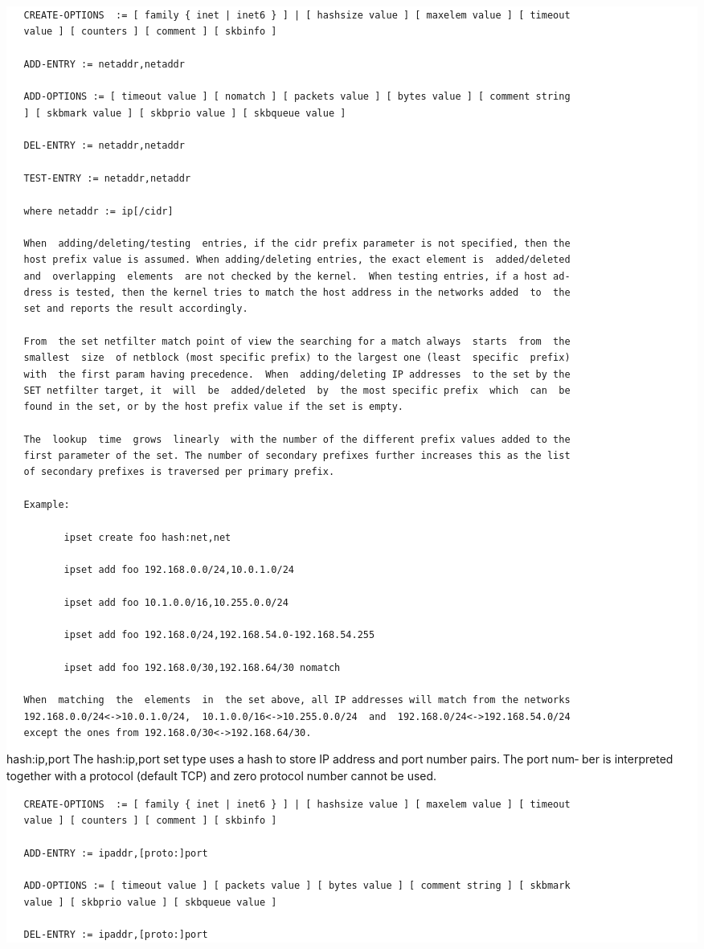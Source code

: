        CREATE-OPTIONS  := [ family { inet | inet6 } ] | [ hashsize value ] [ maxelem value ] [ timeout
       value ] [ counters ] [ comment ] [ skbinfo ]

       ADD-ENTRY := netaddr,netaddr

       ADD-OPTIONS := [ timeout value ] [ nomatch ] [ packets value ] [ bytes value ] [ comment string
       ] [ skbmark value ] [ skbprio value ] [ skbqueue value ]

       DEL-ENTRY := netaddr,netaddr

       TEST-ENTRY := netaddr,netaddr

       where netaddr := ip[/cidr]

       When  adding/deleting/testing  entries, if the cidr prefix parameter is not specified, then the
       host prefix value is assumed. When adding/deleting entries, the exact element is  added/deleted
       and  overlapping  elements  are not checked by the kernel.  When testing entries, if a host ad‐
       dress is tested, then the kernel tries to match the host address in the networks added  to  the
       set and reports the result accordingly.

       From  the set netfilter match point of view the searching for a match always  starts  from  the
       smallest  size  of netblock (most specific prefix) to the largest one (least  specific  prefix)
       with  the first param having precedence.  When  adding/deleting IP addresses  to the set by the
       SET netfilter target, it  will  be  added/deleted  by  the most specific prefix  which  can  be
       found in the set, or by the host prefix value if the set is empty.

       The  lookup  time  grows  linearly  with the number of the different prefix values added to the
       first parameter of the set. The number of secondary prefixes further increases this as the list
       of secondary prefixes is traversed per primary prefix.

       Example:

              ipset create foo hash:net,net

              ipset add foo 192.168.0.0/24,10.0.1.0/24

              ipset add foo 10.1.0.0/16,10.255.0.0/24

              ipset add foo 192.168.0/24,192.168.54.0-192.168.54.255

              ipset add foo 192.168.0/30,192.168.64/30 nomatch

       When  matching  the  elements  in  the set above, all IP addresses will match from the networks
       192.168.0.0/24<->10.0.1.0/24,  10.1.0.0/16<->10.255.0.0/24  and  192.168.0/24<->192.168.54.0/24
       except the ones from 192.168.0/30<->192.168.64/30.

   hash:ip,port
       The hash:ip,port set type uses a hash to store IP address and port number pairs.  The port num‐
       ber is interpreted together with a protocol (default TCP) and zero protocol  number  cannot  be
       used.

       CREATE-OPTIONS  := [ family { inet | inet6 } ] | [ hashsize value ] [ maxelem value ] [ timeout
       value ] [ counters ] [ comment ] [ skbinfo ]

       ADD-ENTRY := ipaddr,[proto:]port

       ADD-OPTIONS := [ timeout value ] [ packets value ] [ bytes value ] [ comment string ] [ skbmark
       value ] [ skbprio value ] [ skbqueue value ]

       DEL-ENTRY := ipaddr,[proto:]port
